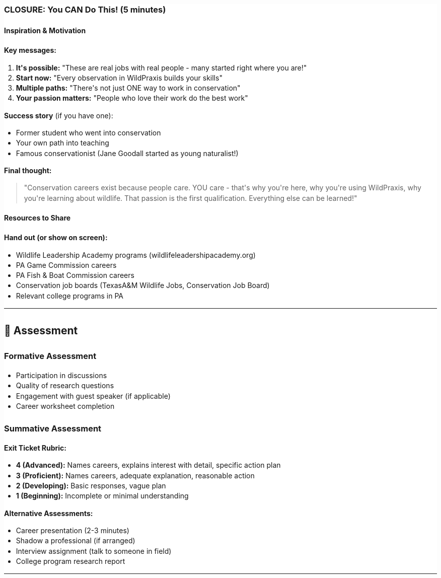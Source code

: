 ### **CLOSURE: You CAN Do This! (5 minutes)**

#### **Inspiration & Motivation**

**Key messages:**
1. **It's possible:** "These are real jobs with real people - many started right where you are!"
2. **Start now:** "Every observation in WildPraxis builds your skills"
3. **Multiple paths:** "There's not just ONE way to work in conservation"
4. **Your passion matters:** "People who love their work do the best work"

**Success story** (if you have one):
- Former student who went into conservation
- Your own path into teaching
- Famous conservationist (Jane Goodall started as young naturalist!)

**Final thought:**
> "Conservation careers exist because people care. YOU care - that's why you're here, why you're using WildPraxis, why you're learning about wildlife. That passion is the first qualification. Everything else can be learned!"

#### **Resources to Share**

**Hand out (or show on screen):**
- Wildlife Leadership Academy programs (wildlifeleadershipacademy.org)
- PA Game Commission careers
- PA Fish & Boat Commission careers
- Conservation job boards (TexasA&M Wildlife Jobs, Conservation Job Board)
- Relevant college programs in PA

---

## 🎯 Assessment

### Formative Assessment
- Participation in discussions
- Quality of research questions
- Engagement with guest speaker (if applicable)
- Career worksheet completion

### Summative Assessment

**Exit Ticket Rubric:**
- **4 (Advanced):** Names careers, explains interest with detail, specific action plan
- **3 (Proficient):** Names careers, adequate explanation, reasonable action
- **2 (Developing):** Basic responses, vague plan
- **1 (Beginning):** Incomplete or minimal understanding

**Alternative Assessments:**
- Career presentation (2-3 minutes)
- Shadow a professional (if arranged)
- Interview assignment (talk to someone in field)
- College program research report

---
